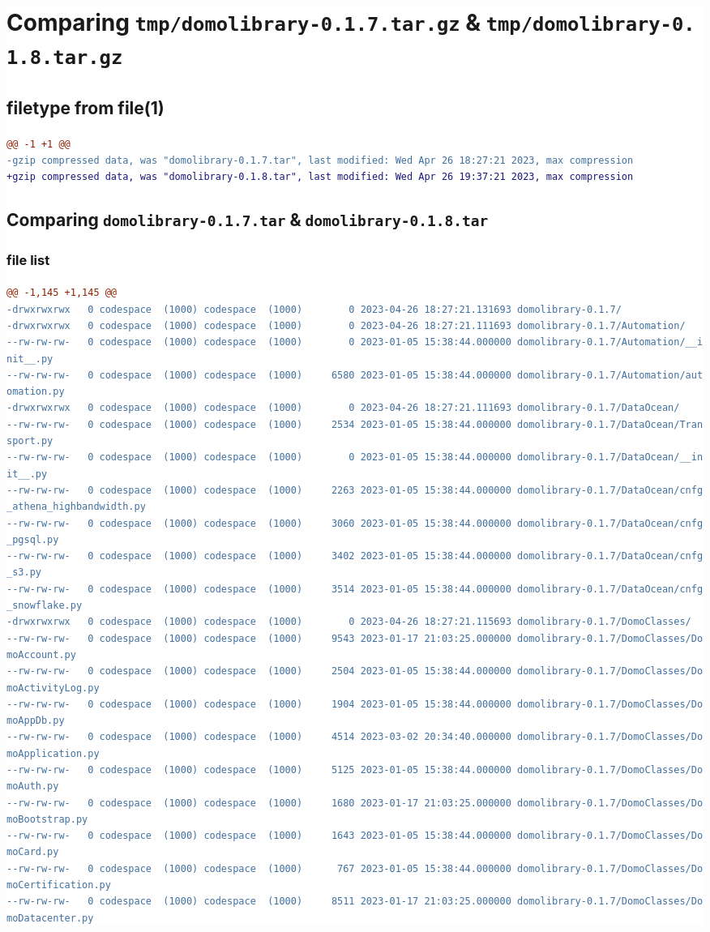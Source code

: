 # Comparing `tmp/domolibrary-0.1.7.tar.gz` & `tmp/domolibrary-0.1.8.tar.gz`

## filetype from file(1)

```diff
@@ -1 +1 @@
-gzip compressed data, was "domolibrary-0.1.7.tar", last modified: Wed Apr 26 18:27:21 2023, max compression
+gzip compressed data, was "domolibrary-0.1.8.tar", last modified: Wed Apr 26 19:37:21 2023, max compression
```

## Comparing `domolibrary-0.1.7.tar` & `domolibrary-0.1.8.tar`

### file list

```diff
@@ -1,145 +1,145 @@
-drwxrwxrwx   0 codespace  (1000) codespace  (1000)        0 2023-04-26 18:27:21.131693 domolibrary-0.1.7/
-drwxrwxrwx   0 codespace  (1000) codespace  (1000)        0 2023-04-26 18:27:21.111693 domolibrary-0.1.7/Automation/
--rw-rw-rw-   0 codespace  (1000) codespace  (1000)        0 2023-01-05 15:38:44.000000 domolibrary-0.1.7/Automation/__init__.py
--rw-rw-rw-   0 codespace  (1000) codespace  (1000)     6580 2023-01-05 15:38:44.000000 domolibrary-0.1.7/Automation/automation.py
-drwxrwxrwx   0 codespace  (1000) codespace  (1000)        0 2023-04-26 18:27:21.111693 domolibrary-0.1.7/DataOcean/
--rw-rw-rw-   0 codespace  (1000) codespace  (1000)     2534 2023-01-05 15:38:44.000000 domolibrary-0.1.7/DataOcean/Transport.py
--rw-rw-rw-   0 codespace  (1000) codespace  (1000)        0 2023-01-05 15:38:44.000000 domolibrary-0.1.7/DataOcean/__init__.py
--rw-rw-rw-   0 codespace  (1000) codespace  (1000)     2263 2023-01-05 15:38:44.000000 domolibrary-0.1.7/DataOcean/cnfg_athena_highbandwidth.py
--rw-rw-rw-   0 codespace  (1000) codespace  (1000)     3060 2023-01-05 15:38:44.000000 domolibrary-0.1.7/DataOcean/cnfg_pgsql.py
--rw-rw-rw-   0 codespace  (1000) codespace  (1000)     3402 2023-01-05 15:38:44.000000 domolibrary-0.1.7/DataOcean/cnfg_s3.py
--rw-rw-rw-   0 codespace  (1000) codespace  (1000)     3514 2023-01-05 15:38:44.000000 domolibrary-0.1.7/DataOcean/cnfg_snowflake.py
-drwxrwxrwx   0 codespace  (1000) codespace  (1000)        0 2023-04-26 18:27:21.115693 domolibrary-0.1.7/DomoClasses/
--rw-rw-rw-   0 codespace  (1000) codespace  (1000)     9543 2023-01-17 21:03:25.000000 domolibrary-0.1.7/DomoClasses/DomoAccount.py
--rw-rw-rw-   0 codespace  (1000) codespace  (1000)     2504 2023-01-05 15:38:44.000000 domolibrary-0.1.7/DomoClasses/DomoActivityLog.py
--rw-rw-rw-   0 codespace  (1000) codespace  (1000)     1904 2023-01-05 15:38:44.000000 domolibrary-0.1.7/DomoClasses/DomoAppDb.py
--rw-rw-rw-   0 codespace  (1000) codespace  (1000)     4514 2023-03-02 20:34:40.000000 domolibrary-0.1.7/DomoClasses/DomoApplication.py
--rw-rw-rw-   0 codespace  (1000) codespace  (1000)     5125 2023-01-05 15:38:44.000000 domolibrary-0.1.7/DomoClasses/DomoAuth.py
--rw-rw-rw-   0 codespace  (1000) codespace  (1000)     1680 2023-01-17 21:03:25.000000 domolibrary-0.1.7/DomoClasses/DomoBootstrap.py
--rw-rw-rw-   0 codespace  (1000) codespace  (1000)     1643 2023-01-05 15:38:44.000000 domolibrary-0.1.7/DomoClasses/DomoCard.py
--rw-rw-rw-   0 codespace  (1000) codespace  (1000)      767 2023-01-05 15:38:44.000000 domolibrary-0.1.7/DomoClasses/DomoCertification.py
--rw-rw-rw-   0 codespace  (1000) codespace  (1000)     8511 2023-01-17 21:03:25.000000 domolibrary-0.1.7/DomoClasses/DomoDatacenter.py
```